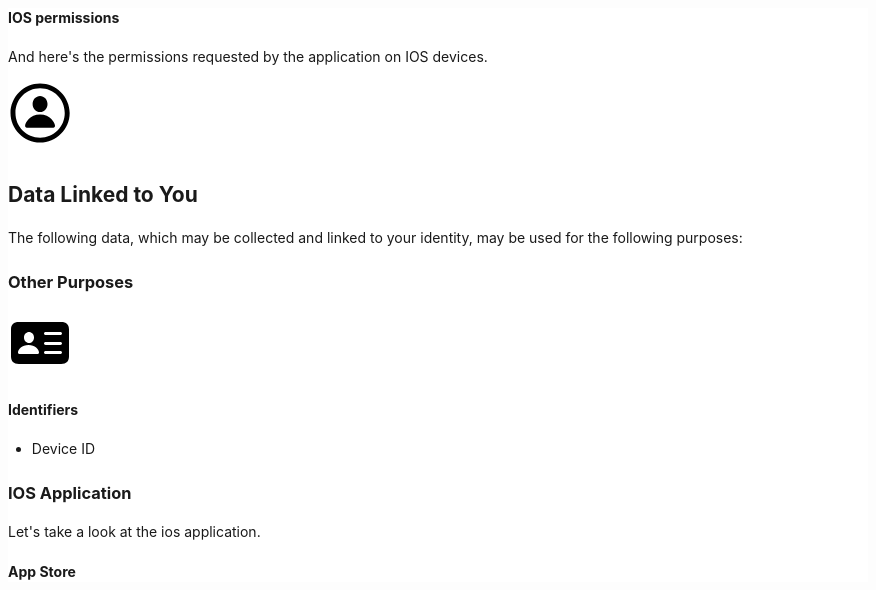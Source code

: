 

#### IOS permissions

And here's the permissions requested by the application on IOS devices.

<div class=app-privacy__modal-section><div><div class=privacy-type__icon><svg aria-hidden=true height=64 viewBox="0 0 64 64"width=64 xmlns=http://www.w3.org/2000/svg><path d="M32.09 61.568c16.185 0 29.586-13.43 29.586-29.587 0-16.186-13.43-29.587-29.616-29.587-16.157 0-29.558 13.4-29.558 29.587 0 16.156 13.43 29.587 29.587 29.587zm0-4.932c-13.692 0-24.628-10.964-24.628-24.655 0-13.692 10.907-24.656 24.598-24.656 13.691 0 24.656 10.964 24.685 24.656.03 13.69-10.965 24.655-24.656 24.655zm-.03-25.555c4.12.03 7.455-3.48 7.455-8.121 0-4.351-3.336-7.977-7.455-7.977s-7.455 3.626-7.455 7.977c0 4.64 3.336 8.092 7.455 8.121zM18.804 46.687h26.512c1.16 0 1.712-.754 1.712-1.827 0-3.162-4.786-11.4-14.968-11.4-10.181 0-14.967 8.238-14.967 11.4 0 1.073.55 1.827 1.711 1.827z"></path></svg></div><h2 class=privacy-type__heading>Data Linked to You</h2><p class=privacy-type__description>The following data, which may be collected and linked to your identity, may be used for the following purposes:<h3 class=privacy-type__purpose-heading>Other Purposes</h3><div class=privacy-type__grid><div class=privacy-type__grid-icon><svg aria-hidden=true height=64 viewBox="0 0 64 64"width=64 xmlns=http://www.w3.org/2000/svg class="privacy-type__glyph privacy-type__glyph--identifiers"><path d="M52.367 24h-14.76C36.704 24 36 23.342 36 22.51c0-.835.705-1.51 1.606-1.51h14.761c.905 0 1.633.675 1.633 1.51 0 .832-.728 1.49-1.633 1.49m0 10h-14.76C36.704 34 36 33.35 36 32.52c0-.85.705-1.52 1.606-1.52h14.761c.905 0 1.633.67 1.633 1.52 0 .83-.728 1.48-1.633 1.48m0 9h-14.76C36.704 43 36 42.33 36 41.484c0-.83.705-1.484 1.606-1.484h14.761c.905 0 1.633.654 1.633 1.484C54 42.33 53.272 43 52.367 43m-24.04 0H12.66C10.7 43 10 42.459 10 41.401 10 38.288 14.028 34 20.493 34 26.973 34 31 38.288 31 41.401 31 42.46 30.305 43 28.328 43m-7.321-22C23.673 21 26 23.31 26 26.425 26 29.58 23.686 32 21.007 32 18.314 32 16 29.58 16 26.452 15.987 23.359 18.327 21 21.007 21m32.158-10h-42.33C5.645 11 3 13.566 3 18.645V45.33C3 50.408 5.644 53 10.835 53h42.33C58.355 53 61 50.408 61 45.329V18.645C61 13.592 58.356 11 53.165 11"></path></svg></div><div class=privacy-type__grid-content><h4 class=privacy-type__data-category-heading>Identifiers</h4><ul class=privacy-type__category-items><li>Device ID</ul></div></div></div></div>

### IOS Application

Let's take a look at the ios application.

#### App Store
